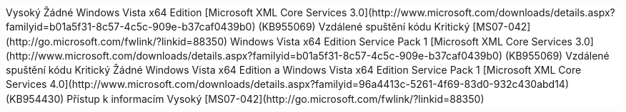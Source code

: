 <td style="border:1px solid black;">
Vysoký
</td>
<td style="border:1px solid black;">
Žádné
</td>
</tr>
<tr class="alternateRow">
<td style="border:1px solid black;">
Windows Vista x64 Edition
</td>
<td style="border:1px solid black;">
[Microsoft XML Core Services 3.0](http://www.microsoft.com/downloads/details.aspx?familyid=b01a5f31-8c57-4c5c-909e-b37caf0439b0)  
(KB955069)
</td>
<td style="border:1px solid black;">
Vzdálené spuštění kódu
</td>
<td style="border:1px solid black;">
Kritický
</td>
<td style="border:1px solid black;">
[MS07-042](http://go.microsoft.com/fwlink/?linkid=88350)
</td>
</tr>
<tr>
<td style="border:1px solid black;">
Windows Vista x64 Edition Service Pack 1
</td>
<td style="border:1px solid black;">
[Microsoft XML Core Services 3.0](http://www.microsoft.com/downloads/details.aspx?familyid=b01a5f31-8c57-4c5c-909e-b37caf0439b0)  
(KB955069)
</td>
<td style="border:1px solid black;">
Vzdálené spuštění kódu
</td>
<td style="border:1px solid black;">
Kritický
</td>
<td style="border:1px solid black;">
Žádné
</td>
</tr>
<tr class="alternateRow">
<td style="border:1px solid black;">
Windows Vista x64 Edition a Windows Vista x64 Edition Service Pack 1
</td>
<td style="border:1px solid black;">
[Microsoft XML Core Services 4.0](http://www.microsoft.com/downloads/details.aspx?familyid=96a4413c-5261-4f69-83d0-932c430abd14)  
(KB954430)
</td>
<td style="border:1px solid black;">
Přístup k informacím
</td>
<td style="border:1px solid black;">
Vysoký
</td>
<td style="border:1px solid black;">
[MS07-042](http://go.microsoft.com/fwlink/?linkid=88350)
</td>
</tr>